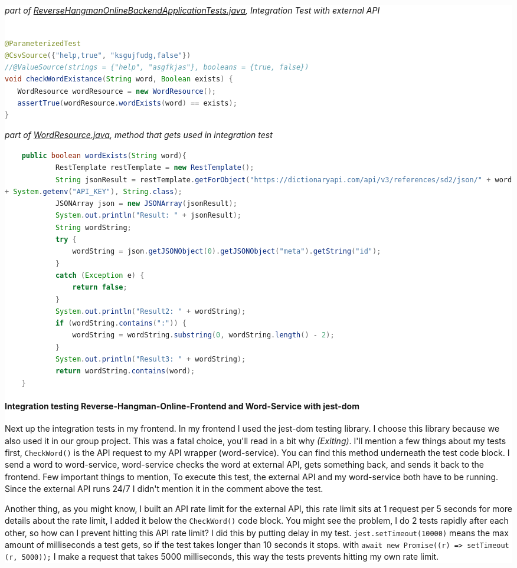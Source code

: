 *part of [ReverseHangmanOnlineBackendApplicationTests.java](https://github.com/Epic-Chainsaw-Massacre/Word-Service/blob/1d19e80132950c192d5cdc68a4d6a404f9fe74f1/src/test/java/EpicChainsawMassacre/reversehangmanonlinebackend/ReverseHangmanOnlineBackendApplicationTests.java#L22), Integration Test with external API*
```java 

@ParameterizedTest 
@CsvSource({"help,true", "ksgujfudg,false"}) 
//@ValueSource(strings = {"help", "asgfkjas"}, booleans = {true, false}) 
void checkWordExistance(String word, Boolean exists) { 
   WordResource wordResource = new WordResource(); 
   assertTrue(wordResource.wordExists(word) == exists); 
}  
```
*part of [WordResource.java](https://github.com/Epic-Chainsaw-Massacre/Word-Service/blob/1d19e80132950c192d5cdc68a4d6a404f9fe74f1/src/main/java/EpicChainsawMassacre/reversehangmanonlinebackend/resources/WordResource.java#L61), method that gets used in integration test*
```java
    public boolean wordExists(String word){
            RestTemplate restTemplate = new RestTemplate();
            String jsonResult = restTemplate.getForObject("https://dictionaryapi.com/api/v3/references/sd2/json/" + word + System.getenv("API_KEY"), String.class);
            JSONArray json = new JSONArray(jsonResult);
            System.out.println("Result: " + jsonResult);
            String wordString;
            try {
                wordString = json.getJSONObject(0).getJSONObject("meta").getString("id");
            }
            catch (Exception e) {
                return false;
            }
            System.out.println("Result2: " + wordString);
            if (wordString.contains(":")) {
                wordString = wordString.substring(0, wordString.length() - 2);
            }
            System.out.println("Result3: " + wordString);
            return wordString.contains(word);
    }
```

#### Integration testing Reverse-Hangman-Online-Frontend and Word-Service with jest-dom
Next up the integration tests in my frontend. In my frontend I used the jest-dom testing library. I choose this library because we also used it in our group project. This was a fatal choice, you'll read in a bit why *(Exiting)*. I'll mention a few things about my tests first, `CheckWord()` is the API request to my API wrapper (word-service). You can find this method underneath the test code block. I send a word to word-service, word-service checks the word at external API, gets something back, and sends it back to the frontend. Few important things to mention, To execute this test, the external API and my word-service both have to be running. Since the external API runs 24/7 I didn't mention it in the comment above the test. 

Another thing, as you might know, I built an API rate limit for the external API, this rate limit sits at 1 request per 5 seconds for more details about the rate limit, I added it below the `CheckWord()` code block. You might see the problem, I do 2 tests rapidly after each other, so how can I prevent hitting this API rate limit? I did this by putting delay in my test. `jest.setTimeout(10000)` means the max amount of milliseconds a test gets, so if the test takes longer than 10 seconds it stops. with `await new Promise((r) => setTimeout(r, 5000));` I make a request that takes 5000 milliseconds, this way the tests prevents hitting my own rate limit.

